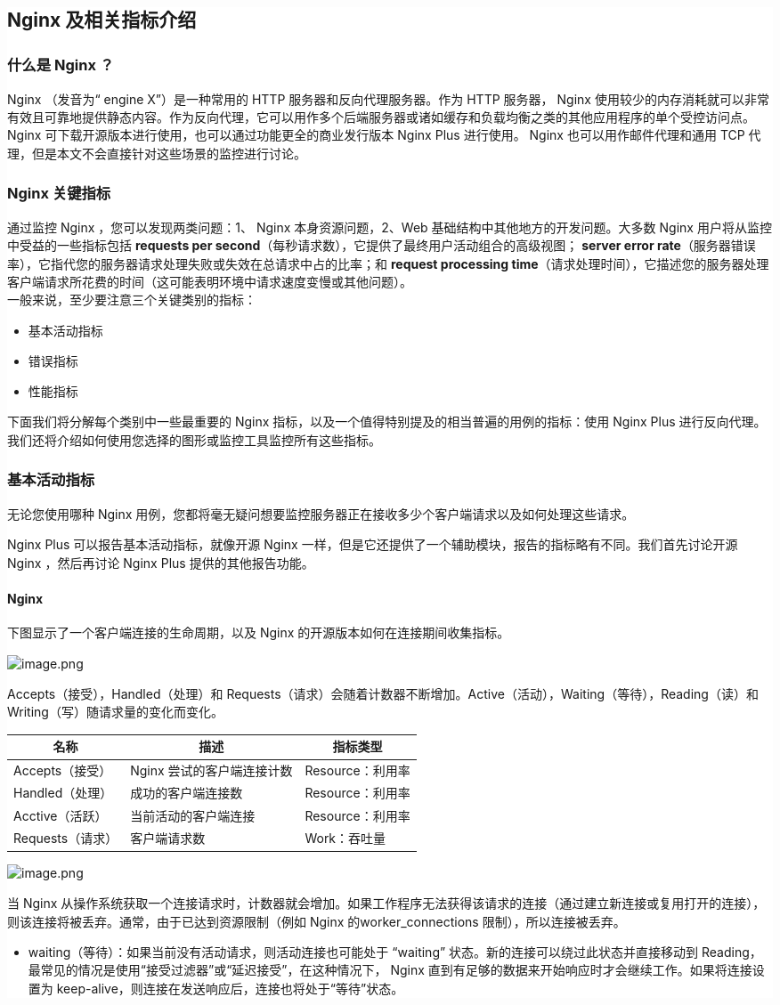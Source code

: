 ##  Nginx  及相关指标介绍

### 什么是  Nginx  ？

Nginx （发音为“ engine X”）是一种常用的 HTTP 服务器和反向代理服务器。作为 HTTP 服务器， Nginx  使用较少的内存消耗就可以非常有效且可靠地提供静态内容。作为反向代理，它可以用作多个后端服务器或诸如缓存和负载均衡之类的其他应用程序的单个受控访问点。 Nginx  可下载开源版本进行使用，也可以通过功能更全的商业发行版本  Nginx  Plus 进行使用。 Nginx  也可以用作邮件代理和通用 TCP 代理，但是本文不会直接针对这些场景的监控进行讨论。

###  Nginx  关键指标

通过监控  Nginx ，您可以发现两类问题：1、 Nginx  本身资源问题，2、Web 基础结构中其他地方的开发问题。大多数  Nginx  用户将从监控中受益的一些指标包括 **requests per second**（每秒请求数），它提供了最终用户活动组合的高级视图； **server error rate**（服务器错误率），它指代您的服务器请求处理失败或失效在总请求中占的比率；和 **request processing time**（请求处理时间），它描述您的服务器处理客户端请求所花费的时间（这可能表明环境中请求速度变慢或其他问题）。<br />一般来说，至少要注意三个关键类别的指标：

- 基本活动指标

- 错误指标
- 性能指标

下面我们将分解每个类别中一些最重要的 Nginx 指标，以及一个值得特别提及的相当普遍的用例的指标：使用 Nginx  Plus 进行反向代理。我们还将介绍如何使用您选择的图形或监控工具监控所有这些指标。

### 基本活动指标

无论您使用哪种 Nginx 用例，您都将毫无疑问想要监控服务器正在接收多少个客户端请求以及如何处理这些请求。

Nginx  Plus 可以报告基本活动指标，就像开源 Nginx 一样，但是它还提供了一个辅助模块，报告的指标略有不同。我们首先讨论开源 Nginx ，然后再讨论 Nginx  Plus 提供的其他报告功能。

####  Nginx 

下图显示了一个客户端连接的生命周期，以及 Nginx 的开源版本如何在连接期间收集指标。    

![image.png](../images/nginx-13.png)

Accepts（接受），Handled（处理）和 Requests（请求）会随着计数器不断增加。Active（活动），Waiting（等待），Reading（读）和 Writing（写）随请求量的变化而变化。

| **名称** | **描述** | **指标类型** |
| --- | --- | --- |
| Accepts（接受） |  Nginx 尝试的客户端连接计数 | Resource：利用率 |
| Handled（处理） | 成功的客户端连接数 | Resource：利用率 |
| Acctive（活跃） | 当前活动的客户端连接 | Resource：利用率 |
| Requests（请求） | 客户端请求数 | Work：吞吐量 |

![image.png](../images/nginx-14.png)

当 Nginx 从操作系统获取一个连接请求时，计数器就会增加。如果工作程序无法获得该请求的连接（通过建立新连接或复用打开的连接），则该连接将被丢弃。通常，由于已达到资源限制（例如 Nginx 的worker_connections 限制），所以连接被丢弃。

- waiting（等待）：如果当前没有活动请求，则活动连接也可能处于 “waiting” 状态。新的连接可以绕过此状态并直接移动到 Reading，最常见的情况是使用“接受过滤器”或“延迟接受”，在这种情况下， Nginx 直到有足够的数据来开始响应时才会继续工作。如果将连接设置为 keep-alive，则连接在发送响应后，连接也将处于“等待”状态。
